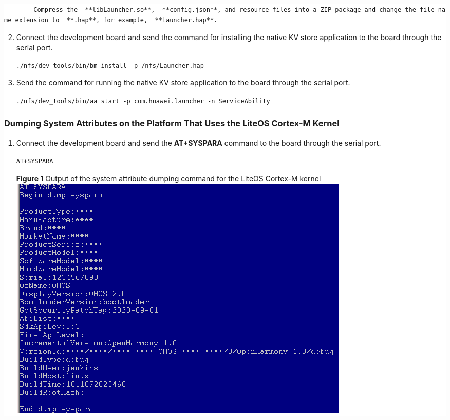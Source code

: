         -   Compress the  **libLauncher.so**,  **config.json**, and resource files into a ZIP package and change the file name extension to  **.hap**, for example,  **Launcher.hap**.


2.  Connect the development board and send the command for installing the native KV store application to the board through the serial port.

    ```
    ./nfs/dev_tools/bin/bm install -p /nfs/Launcher.hap
    ```

3.  Send the command for running the native KV store application to the board through the serial port.

    ```
    ./nfs/dev_tools/bin/aa start -p com.huawei.launcher -n ServiceAbility
    ```


### Dumping System Attributes on the Platform That Uses the LiteOS Cortex-M Kernel<a name="section9179161863014"></a>

1.  Connect the development board and send the  **AT+SYSPARA**  command to the board through the serial port.

    ```
    AT+SYSPARA
    ```

    **Figure  1**  Output of the system attribute dumping command for the LiteOS Cortex-M kernel<a name="fig15179161863016"></a>  
    ![](figures/output-of-the-system-attribute-dumping-command-for-the-liteos-cortex-m-kernel.png "output-of-the-system-attribute-dumping-command-for-the-liteos-cortex-m-kernel")
